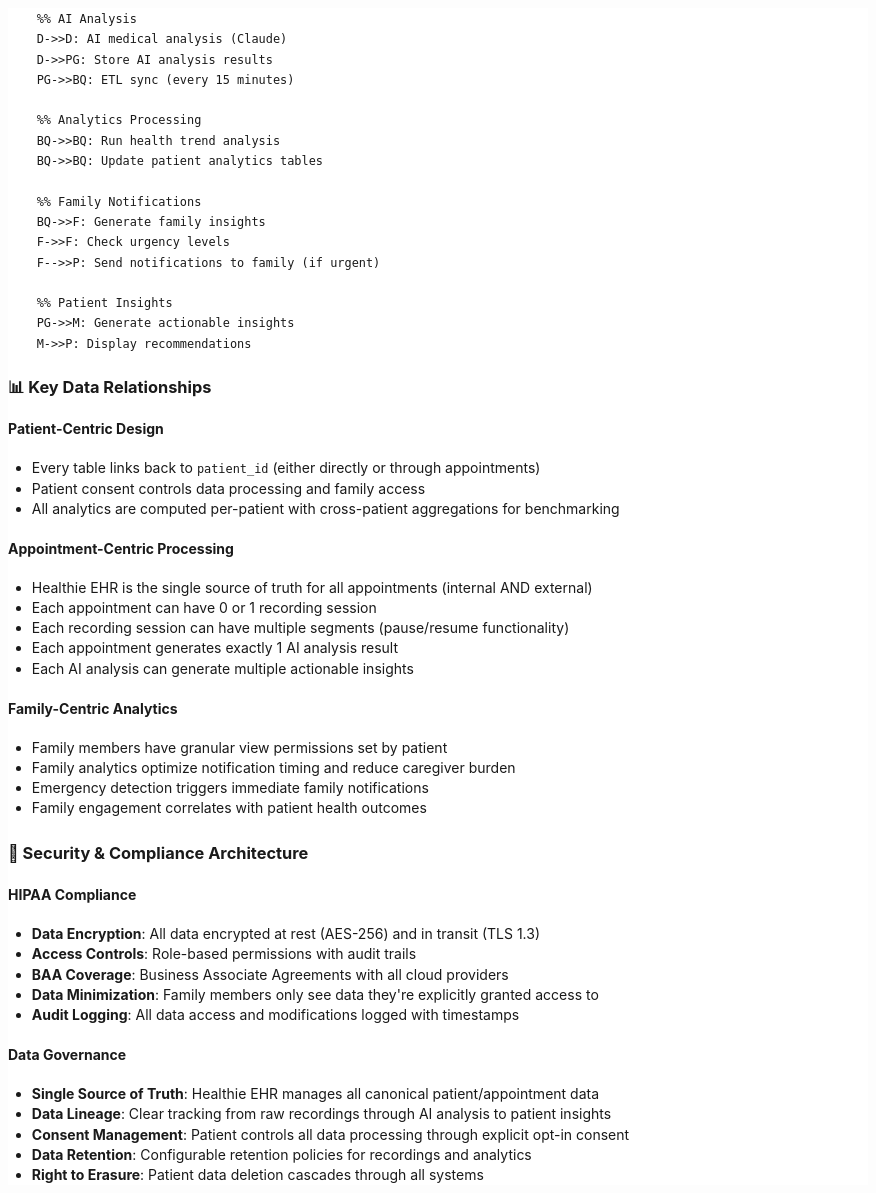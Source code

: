 ```mermaid
    %% AI Analysis
    D->>D: AI medical analysis (Claude)
    D->>PG: Store AI analysis results
    PG->>BQ: ETL sync (every 15 minutes)
    
    %% Analytics Processing
    BQ->>BQ: Run health trend analysis
    BQ->>BQ: Update patient analytics tables
    
    %% Family Notifications
    BQ->>F: Generate family insights
    F->>F: Check urgency levels
    F-->>P: Send notifications to family (if urgent)
    
    %% Patient Insights
    PG->>M: Generate actionable insights
    M->>P: Display recommendations
```

### **📊 Key Data Relationships**

#### **Patient-Centric Design**
- Every table links back to `patient_id` (either directly or through appointments)
- Patient consent controls data processing and family access
- All analytics are computed per-patient with cross-patient aggregations for benchmarking

#### **Appointment-Centric Processing**
- Healthie EHR is the single source of truth for all appointments (internal AND external)
- Each appointment can have 0 or 1 recording session
- Each recording session can have multiple segments (pause/resume functionality)  
- Each appointment generates exactly 1 AI analysis result
- Each AI analysis can generate multiple actionable insights

#### **Family-Centric Analytics**
- Family members have granular view permissions set by patient
- Family analytics optimize notification timing and reduce caregiver burden
- Emergency detection triggers immediate family notifications
- Family engagement correlates with patient health outcomes

### **🔐 Security & Compliance Architecture**

#### **HIPAA Compliance**
- **Data Encryption**: All data encrypted at rest (AES-256) and in transit (TLS 1.3)
- **Access Controls**: Role-based permissions with audit trails
- **BAA Coverage**: Business Associate Agreements with all cloud providers
- **Data Minimization**: Family members only see data they're explicitly granted access to
- **Audit Logging**: All data access and modifications logged with timestamps

#### **Data Governance**  
- **Single Source of Truth**: Healthie EHR manages all canonical patient/appointment data
- **Data Lineage**: Clear tracking from raw recordings through AI analysis to patient insights
- **Consent Management**: Patient controls all data processing through explicit opt-in consent
- **Data Retention**: Configurable retention policies for recordings and analytics
- **Right to Erasure**: Patient data deletion cascades through all systems
